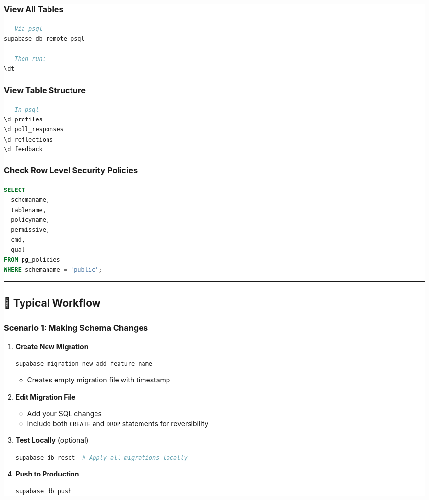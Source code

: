 ### **View All Tables**
```sql
-- Via psql
supabase db remote psql

-- Then run:
\dt
```

### **View Table Structure**
```sql
-- In psql
\d profiles
\d poll_responses
\d reflections
\d feedback
```

### **Check Row Level Security Policies**
```sql
SELECT
  schemaname,
  tablename,
  policyname,
  permissive,
  cmd,
  qual
FROM pg_policies
WHERE schemaname = 'public';
```

---

## 🚀 Typical Workflow

### **Scenario 1: Making Schema Changes**

1. **Create New Migration**
   ```bash
   supabase migration new add_feature_name
   ```
   - Creates empty migration file with timestamp

2. **Edit Migration File**
   - Add your SQL changes
   - Include both `CREATE` and `DROP` statements for reversibility

3. **Test Locally** (optional)
   ```bash
   supabase db reset  # Apply all migrations locally
   ```

4. **Push to Production**
   ```bash
   supabase db push
   ```
